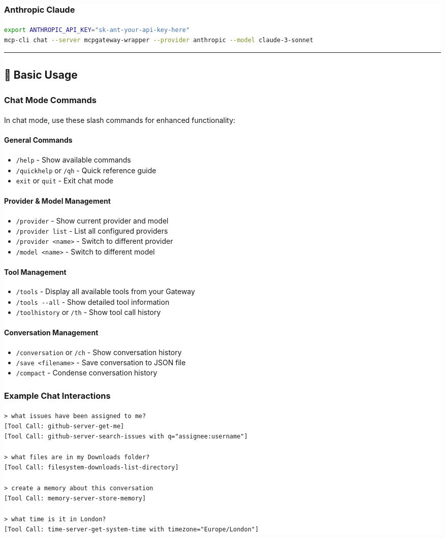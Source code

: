 ### Anthropic Claude

```bash
export ANTHROPIC_API_KEY="sk-ant-your-api-key-here"
mcp-cli chat --server mcpgateway-wrapper --provider anthropic --model claude-3-sonnet
```

---

## 🧪 Basic Usage

### Chat Mode Commands

In chat mode, use these slash commands for enhanced functionality:

#### General Commands
* `/help` - Show available commands
* `/quickhelp` or `/qh` - Quick reference guide
* `exit` or `quit` - Exit chat mode

#### Provider & Model Management
* `/provider` - Show current provider and model
* `/provider list` - List all configured providers
* `/provider <name>` - Switch to different provider
* `/model <name>` - Switch to different model

#### Tool Management
* `/tools` - Display all available tools from your Gateway
* `/tools --all` - Show detailed tool information
* `/toolhistory` or `/th` - Show tool call history

#### Conversation Management
* `/conversation` or `/ch` - Show conversation history
* `/save <filename>` - Save conversation to JSON file
* `/compact` - Condense conversation history

### Example Chat Interactions

```
> what issues have been assigned to me?
[Tool Call: github-server-get-me]
[Tool Call: github-server-search-issues with q="assignee:username"]

> what files are in my Downloads folder?
[Tool Call: filesystem-downloads-list-directory]

> create a memory about this conversation
[Tool Call: memory-server-store-memory]

> what time is it in London?
[Tool Call: time-server-get-system-time with timezone="Europe/London"]
```
